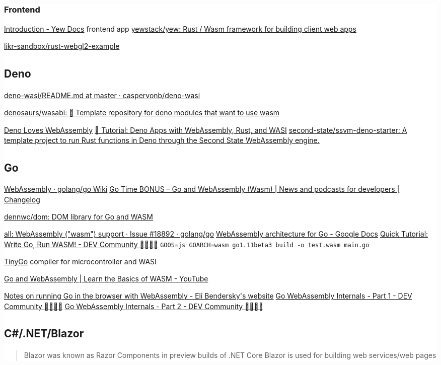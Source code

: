 ### Frontend

[Introduction - Yew Docs](https://yew.rs/docs/) frontend app
[yewstack/yew: Rust / Wasm framework for building client web apps](https://github.com/yewstack/yew)

[likr-sandbox/rust-webgl2-example](https://github.com/likr-sandbox/rust-webgl2-example)

## Deno

[deno-wasi/README.md at master · caspervonb/deno-wasi](https://github.com/caspervonb/deno-wasi/blob/master/README.md)

[denosaurs/wasabi: 🍣 Template repository for deno modules that want to use wasm](https://github.com/denosaurs/wasabi)

[Deno Loves WebAssembly](https://www.infoq.com/articles/deno-loves-webassembly/)
[🦕 Tutorial: Deno Apps with WebAssembly, Rust, and WASI](https://www.secondstate.io/articles/deno-webassembly-rust-wasi/)
[second-state/ssvm-deno-starter: A template project to run Rust functions in Deno through the Second State WebAssembly engine.](https://github.com/second-state/ssvm-deno-starter)

## Go

[WebAssembly · golang/go Wiki](https://github.com/golang/go/wiki/WebAssembly)
[Go Time BONUS – Go and WebAssembly (Wasm) | News and podcasts for developers | Changelog](https://changelog.com/gotime/bonus-77)

[dennwc/dom: DOM library for Go and WASM](https://github.com/dennwc/dom)

[all: WebAssembly ("wasm") support · Issue #18892 · golang/go](https://github.com/golang/go/issues/18892)
[WebAssembly architecture for Go - Google Docs](https://docs.google.com/document/d/131vjr4DH6JFnb-blm_uRdaC0_Nv3OUwjEY5qVCxCup4/edit)
[Quick Tutorial: Write Go, Run WASM! - DEV Community 👩‍💻👨‍💻](https://dev.to/cia_rana/quick-tutorial-write-go-run-wasm-2ilf)
`GOOS=js GOARCH=wasm go1.11beta3 build -o test.wasm main.go`

[TinyGo](https://tinygo.org/) compiler for microcontroller and WASI

[Go and WebAssembly | Learn the Basics of WASM - YouTube](https://www.youtube.com/watch?v=10Mz3z-W1BE)

[Notes on running Go in the browser with WebAssembly - Eli Bendersky's website](https://eli.thegreenplace.net/2024/notes-on-running-go-in-the-browser-with-webassembly/)
[Go WebAssembly Internals - Part 1 - DEV Community 👩‍💻👨‍💻](https://dev.to/x1unix/go-webassembly-internals-part-1-14aj)
[Go WebAssembly Internals - Part 2 - DEV Community 👩‍💻👨‍💻](https://dev.to/x1unix/go-webassembly-internals-part-2-51am)

## C#/.NET/Blazor

> Blazor was known as Razor Components in preview builds of .NET Core
> Blazor is used for building web services/web pages
